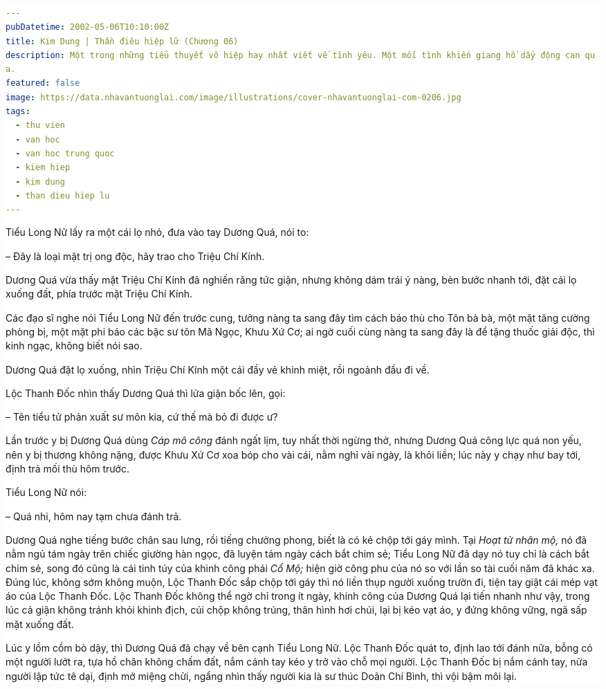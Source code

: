 ```yaml
---
pubDatetime: 2002-05-06T10:10:00Z
title: Kim Dung | Thần điêu hiệp lữ (Chương 06)
description: Một trong những tiểu thuyết võ hiệp hay nhất viết về tình yêu. Một mối tình khiến giang hồ dấy động can qua.
featured: false
image: https://data.nhavantuonglai.com/image/illustrations/cover-nhavantuonglai-com-0206.jpg
tags:
  - thu vien
  - van hoc
  - van hoc trung quoc
  - kiem hiep
  - kim dung
  - than dieu hiep lu
---
```


Tiểu Long Nữ lấy ra một cái lọ nhỏ, đưa vào tay Dương Quá, nói to:

– Đây là loại mật trị ong độc, hãy trao cho Triệu Chí Kính.

Dương Quá vừa thấy mặt Triệu Chí Kính đã nghiến răng tức giận, nhưng không dám trái ý nàng, bèn bước nhanh tới, đặt cái lọ xuống đất, phía trước mặt Triệu Chí Kính.

Các đạo sĩ nghe nói Tiểu Long Nữ đến trước cung, tưởng nàng ta sang đây tìm cách báo thù cho Tôn bà bà, một mặt tăng cường phòng bị, một mặt phi báo các bậc sư tôn Mã Ngọc, Khưu Xứ Cơ; ai ngờ cuối cùng nàng ta sang đây là để tặng thuốc giải độc, thì kinh ngạc, không biết nói sao.

Dương Quá đặt lọ xuống, nhìn Triệu Chí Kính một cái đầy vẻ khinh miệt, rồi ngoảnh đầu đi về.

Lộc Thanh Đốc nhìn thấy Dương Quá thì lửa giận bốc lên, gọi:

– Tên tiểu tử phản xuất sư môn kia, cứ thế mà bỏ đi được ư?

Lần trước y bị Dương Quá dùng _Cáp mô công_ đánh ngất lịm, tuy nhất thời ngừng thở, nhưng Dương Quá công lực quá non yếu, nên y bị thương không nặng, được Khưu Xứ Cơ xoa bóp cho vài cái, nằm nghỉ vài ngày, là khỏi liền; lúc này y chạy như bay tới, định trả mối thù hôm trước.

Tiểu Long Nữ nói:

– Quá nhi, hôm nay tạm chưa đánh trả.

Dương Quá nghe tiếng bước chân sau lưng, rồi tiếng chưởng phong, biết là có kẻ chộp tới gáy mình. Tại _Hoạt tử nhân mộ,_ nó đã nằm ngủ tám ngày trên chiếc giường hàn ngọc, đã luyện tám ngày cách bắt chim sẻ; Tiểu Long Nữ đã dạy nó tuy chỉ là cách bắt chim sẻ, song đó cũng là cái tinh túy của khinh công phái _Cổ Mộ;_ hiện giờ công phu của nó so với lần so tài cuối năm đã khác xa. Đúng lúc, không sớm không muộn, Lộc Thanh Đốc sắp chộp tới gáy thì nó liền thụp người xuống trườn đi, tiện tay giật cái mép vạt áo của Lộc Thanh Đốc. Lộc Thanh Đốc không thể ngờ chỉ trong ít ngày, khinh công của Dương Quá lại tiến nhanh như vậy, trong lúc cả giận không tránh khỏi khinh địch, cúi chộp không trúng, thân hình hơi chúi, lại bị kéo vạt áo, y đứng không vững, ngã sấp mặt xuống đất.

Lúc y lồm cồm bò dậy, thì Dương Quá đã chạy về bên cạnh Tiểu Long Nữ. Lộc Thanh Đốc quát to, định lao tới đánh nữa, bỗng có một người lướt ra, tựa hồ chân không chấm đất, nắm cánh tay kéo y trở vào chỗ mọi người. Lộc Thanh Đốc bị nắm cánh tay, nửa người lập tức tê dại, định mở miệng chửi, ngẩng nhìn thấy người kia là sư thúc Doãn Chí Bình, thì vội bậm môi lại.

